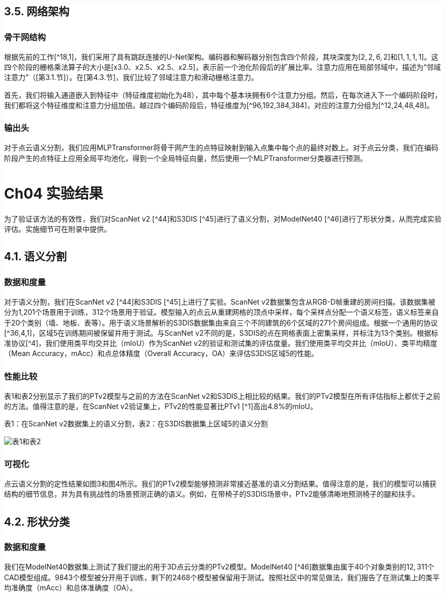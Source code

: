 ## 3.5. 网络架构

### 骨干网结构

根据先前的工作[^18,1]，我们采用了具有跳跃连接的U-Net架构。编码器和解码器分别包含四个阶段，其块深度为$[2,2,6,2]$和$[1,1,1,1]$。这四个阶段的栅格乘法算子的大小是[x3.0、x2.5、x2.5、x2.5]，表示前一个池化阶段后的扩展比率。注意力应用在局部邻域中，描述为“邻域注意力”（[第3.1.节]）。在[第4.3.节]，我们比较了邻域注意力和滑动栅格注意力。

首先，我们将输入通道嵌入到特征中（特征维度初始化为$48$），其中每个基本块拥有$6$个注意力分组。然后，在每次进入下一个编码阶段时，我们都将这个特征维度和注意力分组加倍。越过四个编码阶段后，特征维度为[^96,192,384,384]，对应的注意力分组为[^12,24,48,48]。

### 输出头

对于点云语义分割，我们应用MLPTransformer将骨干网产生的点特征映射到输入点集中每个点的最终对数上。对于点云分类，我们在编码阶段产生的点特征上应用全局平均池化，得到一个全局特征向量，然后使用一个MLPTransformer分类器进行预测。

# Ch04 实验结果

为了验证该方法的有效性，我们对ScanNet v2 [^44]和S3DIS [^45]进行了语义分割，对ModelNet40 [^46]进行了形状分类，从而完成实验评估。实施细节可在附录中提供。

## 4.1. 语义分割

### 数据和度量

对于语义分割，我们在ScanNet v2 [^44]和S3DIS [^45]上进行了实验。ScanNet v2数据集包含从RGB-D帧重建的房间扫描。该数据集被分为1,201个场景用于训练，312个场景用于验证。模型输入的点云从重建网格的顶点中采样，每个采样点分配一个语义标签，语义标签来自于20个类别（墙、地板、表等）。用于语义场景解析的S3DIS数据集由来自三个不同建筑的6个区域的271个房间组成。根据一个通用的协议[^36,4,1]，区域5在训练期间被保留并用于测试。与ScanNet v2不同的是，S3DIS的点在网格表面上密集采样，并标注为13个类别。根据标准协议[^4]，我们使用类平均交并比（mIoU）作为ScanNet v2的验证和测试集的评估度量。我们使用类平均交并比（mIoU）、类平均精度（Mean Accuracy，mAcc）和点总体精度（Overall Accuracy，OA）来评估S3DIS区域5的性能。

### 性能比较

表1和表2分别显示了我们的PTv2模型与之前的方法在ScanNet v2和S3DIS上相比较的结果。我们的PTv2模型在所有评估指标上都优于之前的方法。值得注意的是，在ScanNet v2验证集上，PTv2的性能显著比PTv1 [^1]高出4.8%的mIoU。

表1：在ScanNet v2数据集上的语义分割，表2：在S3DIS数据集上区域5的语义分割

![表1和表2](images/通用模型/Transformer/三维图形/点云/Point%20Transformer%20V2%20Attention%20Pooling/image-20231214103641918.png)

### 可视化

点云语义分割的定性结果如图3和图4所示。我们的PTv2模型能够预测非常接近基准的语义分割结果。值得注意的是，我们的模型可以捕获结构的细节信息，并为具有挑战性的场景预测正确的语义。例如，在带椅子的S3DIS场景中，PTv2能够清晰地预测椅子的腿和扶手。

## 4.2. 形状分类

### 数据和度量

我们在ModelNet40数据集上测试了我们提出的用于3D点云分类的PTv2模型。ModelNet40 [^46]数据集由属于$40$个对象类别的$12,311$个CAD模型组成。$9843$个模型被分开用于训练，剩下的$2468$个模型被保留用于测试。按照社区中的常见做法，我们报告了在测试集上的类平均准确度（mAcc）和总体准确度（OA）。
